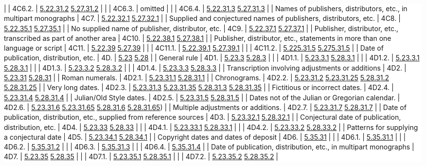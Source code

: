 |		|	4C6.2.	|	[5.22.31.2](/DCRMR/ppdm/Name-of-publisher/#5.22.31.2) [5.27.31.2](/DCRMR/ppdm/Name-of-distributor/#5.27.31.2)	|
|		|	4C6.3.	|	omitted	|
|		|	4C6.4.	|	[5.22.31.3](/DCRMR/ppdm/Name-of-publisher/#5.22.31.3) [5.27.31.3](/DCRMR/ppdm/Name-of-distributor/#5.27.31.3)	|
|	Names of publishers, distributors, etc., in multipart monographs	|	4C7.	|	[5.22.32.1](/DCRMR/ppdm/Name-of-publisher/#5.22.32.1) [5.27.32.1](/DCRMR/ppdm/Name-of-distributor/#5.27.32.1)	|
|	Supplied and conjectured names of publishers, distributors, etc.	|	4C8.	|	[5.22.35.1](/DCRMR/ppdm/Name-of-publisher/#5.22.35.1) [5.27.35.1](/DCRMR/ppdm/Name-of-distributor/#5.27.35.1)	|
|	No supplied name of publisher, distributor, etc.	|	4C9.	|	[5.22.37.1](/DCRMR/ppdm/Name-of-publisher/#5.22.37.1) [5.27.37.1](/DCRMR/ppdm/Name-of-distributor/#5.27.37.1)	|
|	Publisher, distributor, etc., transcribed as part of another area	|	4C10.	|	[5.22.38.1](/DCRMR/ppdm/Name-of-publisher/#5.22.38.1) [5.27.38.1](/DCRMR/ppdm/Name-of-distributor/#5.27.38.1)	|
|	Publisher, distributor, etc., statements in more than one language or script	|	4C11.	|	[5.22.39](/DCRMR/ppdm/Name-of-publisher/#52239-name-of-publisher-in-more-than-one-language-or-script) [5.27.39](/DCRMR/ppdm/Name-of-distributor/#52739-name-of-distributor-in-more-than-one-language-or-script)	|
|		|	4C11.1.	|	[5.22.39.1](/DCRMR/ppdm/Name-of-publisher/#5.22.39.1) [5.27.39.1](/DCRMR/ppdm/Name-of-distributor/#5.27.39.1)	|
|		|	4C11.2.	|	[5.225.31.5](/DCRMR/ppdm/Parallel-name-of-publisher/#5.225.31.5) [5.275.31.5](/DCRMR/ppdm/Parallel-name-of-distributor/#5.275.31.5)	|
|	Date of publication, distribution, etc.	|	4D.	|	[5.23](/DCRMR/ppdm/Date-of-publication/) [5.28](/DCRMR/ppdm/Date-of-distribution/)	|
|	General rule	|	4D1.	|	[5.23.3](/DCRMR/ppdm/Date-of-publication/#5233-general-rule) [5.28.3](/DCRMR/ppdm/Date-of-distribution/#5283-general-rule)	|
|		|	4D1.1.	|	[5.23.3.1](/DCRMR/ppdm/Date-of-publication/#5.23.3.1) [5.28.3.1](/DCRMR/ppdm/Date-of-distribution/#5.28.3.1)	|
|		|	4D1.2.	|	[5.23.3.1](/DCRMR/ppdm/Date-of-publication/#5.23.3.1) [5.28.3.1](/DCRMR/ppdm/Date-of-distribution/#5.28.3.1)	|
|		|	4D1.3.	|	[5.23.3.2](/DCRMR/ppdm/Date-of-publication/#5.23.3.2) [5.28.3.2](/DCRMR/ppdm/Date-of-distribution/#5.28.3.2)	|
|		|	4D1.4.	|	[5.23.3.3](/DCRMR/ppdm/Date-of-publication/#5.23.3.3) [5.28.3.3](/DCRMR/ppdm/Date-of-distribution/#5.28.3.3)	|
|	Transcription involving adjustments or additions	|	4D2.	|	[5.23.31](/DCRMR/ppdm/Date-of-publication/#52331-transcription-involving-adjustments-or-additions) [5.28.31](/DCRMR/ppdm/Date-of-distribution/#52831-transcription-involving-adjustments-or-additions)	|
|	Roman numerals.	|	4D2.1.	|	[5.23.31.1](/DCRMR/ppdm/Date-of-publication/#5.23.31.1) [5.28.31.1](/DCRMR/ppdm/Date-of-distribution/#5.28.31.1)	|
|	Chronograms.	|	4D2.2.	|	[5.23.31.2](/DCRMR/ppdm/Date-of-publication/#5.23.31.2) [5.23.31.25](/DCRMR/ppdm/Date-of-publication/#5.23.31.25) [5.28.31.2](/DCRMR/ppdm/Date-of-distribution/#5.28.31.2) [5.28.31.25](/DCRMR/ppdm/Date-of-distribution/#5.28.31.25) 	|
|	Very long dates.	|	4D2.3.	|	[5.23.31.3](/DCRMR/ppdm/Date-of-publication/#5.23.31.3) [5.23.31.35](/DCRMR/ppdm/Date-of-publication/#5.23.31.35) [5.28.31.3](/DCRMR/ppdm/Date-of-distribution/#5.28.31.3) [5.28.31.35](/DCRMR/ppdm/Date-of-distribution/#5.28.31.35)	|
|	Fictitious or incorrect dates.	|	4D2.4.	|	[5.23.31.4](/DCRMR/ppdm/Date-of-publication/#5.23.31.4) [5.28.31.4](/DCRMR/ppdm/Date-of-distribution/#5.28.31.4)	|
|	Julian/Old Style dates.	|	4D2.5.	|	[5.23.31.5](/DCRMR/ppdm/Date-of-publication/#5.23.31.5) [5.28.31.5](/DCRMR/ppdm/Date-of-distribution/#5.28.31.5)	|
|	Dates not of the Julian or Gregorian calendar.	|	4D2.6.	|	[5.23.31.6](/DCRMR/ppdm/Date-of-publication/#5.23.31.6) [5.23.31.65](/DCRMR/ppdm/Date-of-publication/#5.23.31.65) [5.28.31.6](/DCRMR/ppdm/Date-of-distribution/#5.28.31.6) [5.28.31.65](/DCRMR/ppdm/Date-of-distribution/#5.28.31.65))	|
|	Multiple adjustments or additions.	|	4D2.7.	|	[5.23.31.7](/DCRMR/ppdm/Date-of-publication/#5.23.31.7) [5.28.31.7](/DCRMR/ppdm/Date-of-distribution/#5.28.31.7)	|
|	Date of publication, distribution, etc., supplied from reference sources	|	4D3.	|	[5.23.32.1](/DCRMR/ppdm/Date-of-publication/#5.23.32.1) [5.28.32.1](/DCRMR/ppdm/Date-of-distribution/#5.28.32.1)	|
|	Conjectural date of publication, distribution, etc.	|	4D4.	|	[5.23.33](/DCRMR/ppdm/Date-of-publication/#52333-conjectural-date-of-publication) [5.28.33](/DCRMR/ppdm/Date-of-distribution/#52833-conjectural-date-of-distribution)	|
|		|	4D4.1.	|	[5.23.33.1](/DCRMR/ppdm/Date-of-publication/#5.23.33.1) [5.28.33.1](/DCRMR/ppdm/Date-of-distribution/#5.28.33.1)	|
|		|	4D4.2.	|	[5.23.33.2](/DCRMR/ppdm/Date-of-publication/#5.23.33.2) [5.28.33.2](/DCRMR/ppdm/Date-of-distribution/#5.28.33.2)	|
|	Patterns for supplying a conjectural date	|	4D5.	|	[5.23.34.1](/DCRMR/ppdm/Date-of-publication/#5.23.34.1) [5.28.34.1](/DCRMR/ppdm/Date-of-distribution/#5.28.34.1)	|
|	Copyright dates and dates of deposit	|	4D6.	|	[5.35.31](/DCRMR/ppdm/Copyright-date/#53531-copyright-dates-and-dates-of-deposit)	|
|		|	4D6.1.	|	[5.35.31.1](/DCRMR/ppdm/Copyright-date/#5.35.31.1)	|
|		|	4D6.2.	|	[5.35.31.2](/DCRMR/ppdm/Copyright-date/#5.35.31.2)	|
|		|	4D6.3.	|	[5.35.31.3](/DCRMR/ppdm/Copyright-date/#5.35.31.3)	|
|		|	4D6.4.	|	[5.35.31.4](/DCRMR/ppdm/Copyright-date/#5.35.31.4)	|
|	Date of publication, distribution, etc., in multipart monographs	|	4D7.	|	[5.23.35](/DCRMR/ppdm/Date-of-publication/#52335-date-of-publication-in-multipart-monographs) [5.28.35](/DCRMR/ppdm/Date-of-distribution/#52835-date-of-distribution-in-multipart-monographs)	|
|		|	4D7.1.	|	[5.23.35.1](/DCRMR/ppdm/Date-of-publication/#5.23.35.1) [5.28.35.1](/DCRMR/ppdm/Date-of-distribution/#5.28.35.1)	|
|		|	4D7.2.	|	[5.23.35.2](/DCRMR/ppdm/Date-of-publication/#5.23.35.2) [5.28.35.2](/DCRMR/ppdm/Date-of-distribution/#5.28.35.2)	|